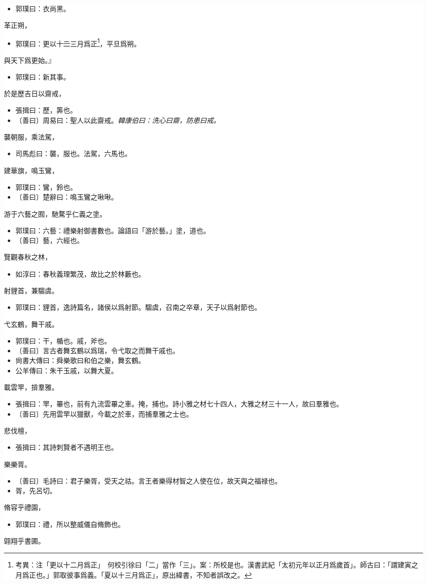- 郭璞曰：衣尚黑。

革正朔，

- 郭璞曰：更以十~~二~~三月爲正[^8.1.70]，平旦爲朔。

與天下爲更始。』

- 郭璞曰：新其事。

於是歷吉日以齋戒，

- 張揖曰：歷，筭也。
- 〔善曰〕周易曰：聖人以此齋戒。*韓康伯曰：洗心曰齋，防患曰戒。*

襲朝服，乘法駕，

- 司馬彪曰：襲，服也。法駕，六馬也。

建華旗，鳴玉鸞，

- 郭璞曰：鸞，鈴也。
- 〔善曰〕楚辭曰：鳴玉鸞之啾啾。

游于六藝之囿，馳騖乎仁義之塗。

- 郭璞曰：六藝：禮樂射御書數也。論語曰「游於藝。」塗，道也。
- 〔善曰〕藝，六經也。

覽觀春秋之林，

- 如淳曰：春秋義理繁茂，故比之於林藪也。

射貍首，兼騶虞。

- 郭璞曰：貍首，逸詩篇名，諸侯以爲射節。騶虞，召南之卒章，天子以爲射節也。

弋玄鶴，舞干戚。

- 郭璞曰：干，楯也。戚，斧也。
- 〔善曰〕言古者舞玄鶴以爲瑞，令弋取之而舞干戚也。
- 尙書大傳曰：舜樂歌曰和伯之樂，舞玄鶴。
- 公羊傳曰：朱干玉戚，以舞大夏。

載雲䍐，揜羣雅。

- 張揖曰：䍐，罼也，前有九流雲罼之車。掩，捕也。詩小雅之材七十四人，大雅之材三十一人，故曰羣雅也。
- 〔善曰〕先用雲䍐以獵獸，今載之於車，而捕羣雅之士也。

悲伐檀，

- 張揖曰：其詩刺賢者不遇明王也。

樂樂胥。

- 〔善曰〕毛詩曰：君子樂胥，受天之祜。言王者樂得材智之人使在位，故天與之福禄也。
- 胥，先呂切。

脩容乎禮園，

- 郭璞曰：禮，所以整威儀自脩飾也。

翶翔乎書圃。


[^8.1.1]: 考異：曰楚則失矣　茶陵本有校語云善作「是」，蓋所見本「楚」譌爲「是」也。袁本無。史記、漢書皆作「楚」。
[^8.1.2]: 考異：所以述職也　茶陵本云善無「也」字。袁本無校語。史記、漢書皆有。
[^8.1.3]: 考異：不務明君臣之義　袁本、茶陵本云善無「臣」字。史記、漢書皆有。
[^8.1.4]: 考異：而適足以![&#x26955;](images/26955.svg)君自損也　案：![&#x26955;](images/26955.svg)當作「![&#x26958;](images/26958.svg)」，各本皆譌。其字上「臼」下「寸」，在說文巢部。今漢書作「![&#x21B2F;](images/21B2F.svg)」，亦譌也。史記作「貶」，與五臣同。
[^8.1.5]: 考異：注「河南穀羅縣」　陳云「河南」漢書注作「西河」爲是。案：史記正義引亦作「西河」。今漢書地理志「西河郡穀羅，武澤在西北」。依文穎此注，似其本「武」作「紫」也。
[^8.1.6]: 考異：注「在縣北」　案：「北」上當有「西」字，漢書注可證，地理志亦可證，各本皆脫。
[^8.1.7]: 考異：注「今名沇水」　陳云「沇」當作「沈」，詳漢書顏注。今案：陳說非也，當作「泬」。史記索隱引姚氏云「今名泬水」，善全取彼文與顏注「此即今所謂沈水」迥異。
[^8.1.8]: 考異：注「黃子陂」　袁本、茶陵本「黃」作「皇」。案：史記索隱引姚氏正作「皇」，「皇」字是也。漢書注亦作「皇」，陳校依漢注。
[^8.1.9]: 考異：注「經至昆明池」　袁本、茶陵本無「經」字。案：史記索隱引姚氏云「注昆明池」，漢書顏注云「經昆明池」。此尤延之校改「至」作「經」，因誤兩存也。
[^8.1.10]: 考異：注「周旋苑中也」　袁本、茶陵本「周」上有「言」字。
[^8.1.11]: 考異：注「善曰楚辭曰」　袁本、茶陵本無「善曰」二字，有「郭璞曰椒丘見」六字。今案：當作「郭璞曰椒丘見楚辭善曰楚辭曰」十三字，各本皆脫。
[^8.1.12]: 考異：注「馳椒丘兮焉且且止也音昌呂切」　袁本、茶陵本無「焉且且止也」五字，袁本有「且且」二字，茶陵本有「焉且且」三字。案：各本皆譌，當作「馳椒丘且焉止息也且音昌呂切」。此離騷經文。
[^8.1.13]: 考異：注「司馬彪曰畢弗」　案：「畢」當作「滭」，史記索隱引可證。各本皆譌。
[^8.1.14]: 考異：注「淈水出貌」　袁本、茶陵本無此四字。
[^8.1.15]: 考異：汩濦漂疾　袁本「濦」作「㴔」，云善作「濦」。茶陵本云五臣作「㴔」。案：各本所見皆非也。史記、漢書皆作「㴔」。善引韋昭曰「㴔，許及切」，即漢書音正作「㴔」可知。彼載晉灼「華給反」，郭璞「許立反」，史記索隱同，諸家無作「濦」者。又各本注中亦譌「濦」。
[^8.1.16]: 考異：注「說文曰漻清深也」　袁本、茶陵本無此七字。
[^8.1.17]: 考異：注「其形狀而出也」　袁本、茶陵本「其形狀」作「言溢」。漢書注作「言湓溢」。陳云別本作「言溢」爲是。
[^8.1.18]: 考異：注「張揖曰其形狀未聞」　袁本、茶陵本無「其形狀」三字。
[^8.1.19]: 考異：注「魠鱤一名黃曰頰」　袁本、茶陵本無「曰」字。案：依漢書注無「曰」字，鱤下當有「也」字。
[^8.1.20]: 考異：注「兩相合得乃行」　袁本、茶陵本無「合」字。案：漢書注有，蓋尤依彼添。陳云「得乃」當從漢書注作「乃得」。
[^8.1.21]: 考異：注「隱岸坻也」　袁本、茶陵本「坻」作「底」，漢書注作「底」。案：當以尤爲是，即海賦云「巖坻之隈」者也，二本及漢書注皆傳寫譌耳。
[^8.1.22]: 考異：注「常庭之山」　袁本、茶陵本「常」作「重」。案：今本山海經作「堂」，一作「常」，疑善引自異。
[^8.1.23]: 考異：摧崣崛崎　袁本、茶陵本「摧」作「嶊」，史記、漢書皆作「嶊」。案：此尤本之誤，注同。
[^8.1.24]: 考異：注「振拔也」　袁本、茶陵本「拔」作「收」。何云下言「收斂溪水」，當從「收」。今案：漢書注、史記索隱引皆作「拔」。
[^8.1.25]: 考異：注「隱轔鬱壘」　茶陵本「壘」作「㠥」袁本與此同。案：下云「㠥音壘」，蓋茶陵本是也。今本漢書亦正文「㠥」、注「壘」，歧誤正同此。
[^8.1.26]: 考異：注「郭璞山海經曰」　何校「經」下添「注」字，陳同。各本皆脫。
[^8.1.27]: 考異：蔣苧青薠　案：「苧」當作「芧」，史記、漢書皆作「芧」，各本及注中俱譌，五臣作「芋，云句切」，大誤。又案：玉篇「芋」、「苧」同，與此賦之「芧」迥別，彼乃說文所云「草可以爲繩」者，此張揖解爲「三稜」。三稜類詳見政和經史證類本草，實異名同，不可援以相證，決爲譌字無疑。
[^8.1.28]: 考異：注「說文曰馣馤」　案：此「曰」下有脫也。各本皆同，無以補之。或因此謂說文有「馣馤」，非。羣書引說文而未見者，皆不必今本脫去也。
[^8.1.29]: 考異：注「騾驘同」　案：當作「驘騾同」，誤倒也。正文，五臣作「騾」，史記亦作「騾」。凡五臣每取善注以改字或取他書，皆此類。漢書作「䯁」。袁本、茶陵本刪此注，非。
[^8.1.30]: 考異：注「中途樓閣間陛道」　案：「中」字不當有。史記集解引無。各本皆衍。
[^8.1.31]: 考異：青龍蚴蟉於東葙　案：「葙」當作「箱」。史記、漢書皆作「箱」，善與之同。今各作「葙」，凡偏旁「竹」「艹」每相混耳。五臣改作「廂」，非也。
[^8.1.32]: 考異：盤石振崖　案：「振」當作「裖」，注同。史記、漢書皆作「裖」。高唐賦「裖陳磑磑」，善注云「裖，已見上林賦」。彼五臣作「振」，然則此賦亦爲五臣亂之，而失其校語也。
[^8.1.33]: 考異：注「其處磅磄千仞」　案：此下當有「磅磄與旁唐音義同」一句，各本皆無，蓋脫也。
[^8.1.34]: 考異：盧橘夏熟　袁本、茶陵本云「熟」善作「熱」。案：二本所見誤也。史記、漢書皆作「孰」，善與之同。「孰」即「熟」字。
[^8.1.35]: 考異：楟柰厚朴　「楟」當作「亭」，注引張揖曰「亭山梨也」，蓋善作「亭」，五臣作「楟音亭」，而各本亂之也。漢書作「亭」，史記作「楟」，善此賦大略文同漢書者較多。
[^8.1.36]: 考異：注「其實似縠子」　袁本、茶陵本「縠」作「穀」，無「子」字。案：「穀」，亦譌也。此字從「木」不從「禾」，楮也。漢書注、史記索隱皆云「穀子」，尤依添，但「縠」字益譌。
[^8.1.37]: 考異：注「採木也」　何校「採」改「棌」，下「採音采」同。漢書注作「采音菜」。
[^8.1.38]: 考異：注「崔錯交雜癹骪蟠戾也」　袁本、茶陵本作「錯相樛也」四字。考史記索隱引郭璞云「崔錯癹骪者，蟠戾相樛也」。袁、茶陵二本有脫，尤所添改，在今漢書顏注，亦未是，當作「蟠戾相樛也」五字。
[^8.1.39]: 考異：注「郭璞曰坑衡徑直貌閜砢相扶持也」　袁本、茶陵本無「閜砢相扶持」五字。案：史記索隱引郭璞云「坑衡、閜砢者，揭孽傾欹貌也」，尤所添，在今漢書顏注，亦未是。或「坑衡徑直貌也」一句，係善注誤連爲郭耳。
[^8.1.40]: 考異：注「英謂華也」　袁本、茶陵本無此四字。案：在今漢書顏注。
[^8.1.41]: 考異：蜼玃飛![&#x2756B;](images/2756B.svg)　茶陵本「![&#x2756B;](images/2756B.svg)」作「蠝」。案：注中三見，下二字不從「土」，漢書作「蠝」，史記作「䴎」，單行本索隱仍作「蠝」。考集韻五旨，「䴎」下重文有六，而不載「![&#x2756B;](images/2756B.svg)」，可證其非。袁本正文作「![&#x2756B;](images/2756B.svg)」，注皆作「蠝」，以南都賦互證，疑五臣本之誤，而又相亂也。
[^8.1.42]: 考異：注「飛![&#x2756B;](images/2756B.svg)鼠也」　案「鼠」上當有「飛」字。案漢書注、史記集解、索隱有。陳云別本有，各本皆脫。南都賦注引「蠝，飛鼠也」，脫上「飛」字，當互訂。
[^8.1.43]: 考異：注「在樹暴戲恣態也」　陳云「暴」當作「共」。案：漢書注、史記正義引作「共」。各本皆誤。
[^8.1.44]: 考異：注「說文曰杪末也」　袁本、茶陵本無此六字。
[^8.1.45]: 考異：娛遊往來　案：「娛」當作「娭」。各本皆譌。注引說文「娭，許其切」，非「娛」甚明。史記作「嬉」，「娭」、「嬉」同字也。今本漢書及注誤與此同。又見羽獵賦。
[^8.1.46]: 考異：注「有似虯」　何校引徐七來惇復曰：「似」下脫「玉」字，據漢書注校，是也。各本皆脫。
[^8.1.47]: 考異：注「龍也無角」　何校引徐曰「子」誤「也」，據漢書注校。袁本「無」作「有」，茶陵本亦作「無」。案：漢書注作「有」。說文「虯，龍子有角者」，稚讓所本，故其廣雅亦云「有角曰![&#x2A4D4;](images/2A4D4.svg)龍，![&#x2A4D4;](images/2A4D4.svg)即虯，上卝者，角也」，此注決不當自爲兩解。唯王逸注離騷「有角曰龍，無角曰虯」。善彼注仍之，所以各存異說，或不知者用彼以改此也。
[^8.1.48]: 考異：注「李善曰孫叔者」　袁本、茶陵本「李善」作「鄭玄」。案：「玄」當作「氏」，漢書注作「氏」，最是。「鄭氏」，見顏師古敘例臣瓚云「鄭德」者也。
[^8.1.49]: 考異：注「言擊嚴鼓簿鹵之中也」　袁本、茶陵本「簿鹵」作「鹵簿」，是也。陳云別本二字乙。
[^8.1.50]: 考異：河江爲阹　茶陵本作「江河」，云善作「河江」。袁本作「江河」，無校語。史記、漢書皆作「江河」。
[^8.1.51]: 考異：注「生謂生取之也」　袁本、茶陵本「謂生取」三字作「抗」字。案：尤所添改，在今漢書顏注，亦未是。「抗」當作「執」，「生執之也」四字一句讀。五臣向注「生，生執」，即襲韋，可借爲證。
[^8.1.52]: 考異：注「絝謂絆絡之也」　袁本、茶陵本無「謂絆之」三字。案：史記集解引有此三字。尤延之蓋依彼添。
[^8.1.53]: 考異：注「司馬彪漢書曰」　何校「漢」上添「續」字，陳同。各本皆脫。
[^8.1.54]: 考異：椎蜚廉　案：「椎」史記、漢書皆作「推」。顏注云「推，亦謂弄之也」，其字從「手」。今流俗讀作「椎擊之椎」，失其義矣。考五臣銑注「椎謂擊殺」，其本作「椎」之明文。善既不注此字，袁、茶陵二本又俱無校語，未審何作也。凡偏傍「扌」「木」每相混。
[^8.1.55]: 考異：注「以白羽爲箭」　袁本、茶陵本「爲」作「羽」。案：重「羽」最是。上「羽」言體，下「羽」言用。漢書注、史記正義引皆可證。
[^8.1.56]: 考異：注「郭璞老子經注曰」　陳云此七字衍。張氏乃曹魏時人，不當引郭語。老子又無郭注。其說是矣。各本皆衍。
[^8.1.57]: 考異：注「與元通靈」　陳云「元」當作「天」，漢書注可據。今案：漢書注譌也。史記正義正作「元」。鄭禮記注引孝經說曰「上通元莫」，即此「元」字之義。
[^8.1.58]: 考異：注「樂汁圖」　案：「圖」下當有「徵」字。史記索隱引有。各本皆脫。
[^8.1.59]: 考異：注「率徑馳去也」　袁本、茶陵本「徑」作「然」。案：考漢書顏注曰「率然直去意」，或尤改「馳」爲「徑」而誤去「然」字。
[^8.1.60]: 考異：蹷石闕　袁本、茶陵本「闕」作「關」，而不著校語。案：依此善與五臣同作「關」也。漢書作「關」，史記作「闕」，善引張揖漢書注則作「關」，未爲非。恐此是尤延之依史記改。前卷及漢書楊雄傳俱作「關」字。
[^8.1.61]: 考異：注「一曰載民」　案：「民」當作「氏」。各本皆譌，下有明文。漢書注誤與此同。
[^8.1.62]: 考異：淮南干遮　何云「干」史、漢作「于」。案：善及小司馬皆引張揖漢書注，不當有異文，蓋今各本作「于」並譌耳。
[^8.1.63]: 考異：注「皆剛勇」　袁本、茶陵本無此三字。案：史記索隱引無，集解有，尤蓋依彼添。
[^8.1.64]: 考異：注「衝激急風也」　袁本、茶陵本「衝」上有「激」字，單行本索隱有，舞賦及七發注有，七命注「衝激」作「激衝」，脫下「激」字，當互訂。
[^8.1.65]: 考異：注「結風亦急風也」　案：單行本索隱「結風」下有「回風」二字，舞賦、七發、七命注皆有，依文義，有者是也。各本此注脫。
[^8.1.66]: 考異：注「皆是靡曼美色也下或云」　袁本、茶陵本「美色也」三字作「也色」二字。案：「也」句絕，「色」屬下，尤添改失之。
[^8.1.67]: 考異：柔橈嫚嫚　案：「嫚嫚」當作「![&#x218EC;](images/218EC.svg)![&#x218EC;](images/218EC.svg)」，漢書作「![&#x218EC;](images/218EC.svg)」，可證也。善注「於圓切」，正爲「![&#x218EC;](images/218EC.svg)」字作音，或五臣誤爲「嫚」，而各本亂之耳。史記作「嬛」，亦「![&#x218EC;](images/218EC.svg)」字之譌。徐廣曰「音娟」。「![&#x218EC;](images/218EC.svg)」即「娟」字，古人每以同字爲音也。小司馬引廣雅「![&#x218EC;](images/218EC.svg)![&#x218EC;](images/218EC.svg)，容也」。今索隱盡作「嬛」，大誤。
[^8.1.68]: 考異：注「香氣盛也漚一候切又曰」　袁本、茶陵本無此十字。
[^8.1.69]: 考異：注「嫮以姱」　袁本、茶陵本「嫮」作「奼」。案：此尤校改也。
[^8.1.70]: 考異：注「更以十二月爲正」　何校引徐曰「二」當作「三」。案：所校是也。漢書武紀「太初元年以正月爲歲首」。師古曰：「謂建寅之月爲正也。」郭取彼事爲義。「夏以十三月爲正」，原出緯書，不知者誤改之。
[^8.1.71]: 考異：德隆於三王　茶陵本云五臣作「皇」，袁本云善作「王」。案：各本所見皆非也。史記、漢書皆作「皇」，善自與之同，傳寫譌耳。
[^8.1.72]: 考異：注「鄭玄毛詩曰」　案：「詩」下當有「箋」字。各本皆脫。
[^8.1.73]: 考異：而樂萬乘之侈　袁本「之」下有「所」字，云善無。茶陵本云五臣有「所」，漢書有。何云「萬乘之所侈，謂天子猶謂此太奢侈者也」。今案：史記亦有，或各本所見脫之。
[^8.1.m1]: 愚案：此處當有善曰二字。
[^8.1.m2]: 愚案：「陵」，胡本原作「凌」，依注文及上海古籍本改。
[^8.1.m3]: 愚案：史記下當有「注」字。